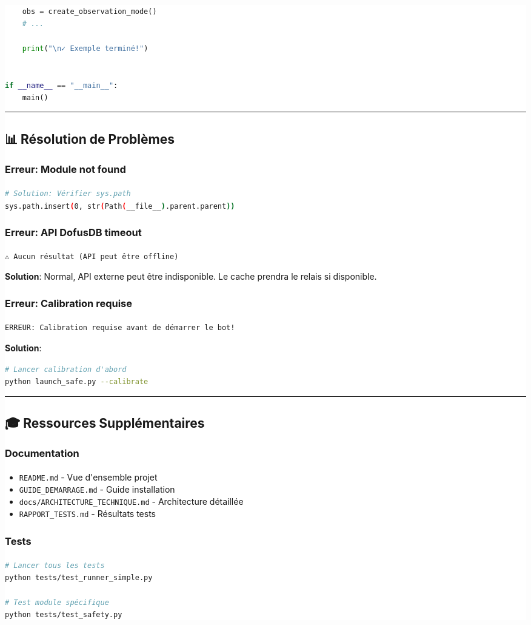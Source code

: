 ```python
    obs = create_observation_mode()
    # ...

    print("\n✓ Exemple terminé!")


if __name__ == "__main__":
    main()
```

---

## 📊 Résolution de Problèmes

### Erreur: Module not found

```bash
# Solution: Vérifier sys.path
sys.path.insert(0, str(Path(__file__).parent.parent))
```

### Erreur: API DofusDB timeout

```
⚠ Aucun résultat (API peut être offline)
```

**Solution**: Normal, API externe peut être indisponible. Le cache prendra le relais si disponible.

### Erreur: Calibration requise

```
ERREUR: Calibration requise avant de démarrer le bot!
```

**Solution**:
```bash
# Lancer calibration d'abord
python launch_safe.py --calibrate
```

---

## 🎓 Ressources Supplémentaires

### Documentation
- `README.md` - Vue d'ensemble projet
- `GUIDE_DEMARRAGE.md` - Guide installation
- `docs/ARCHITECTURE_TECHNIQUE.md` - Architecture détaillée
- `RAPPORT_TESTS.md` - Résultats tests

### Tests
```bash
# Lancer tous les tests
python tests/test_runner_simple.py

# Test module spécifique
python tests/test_safety.py
```
